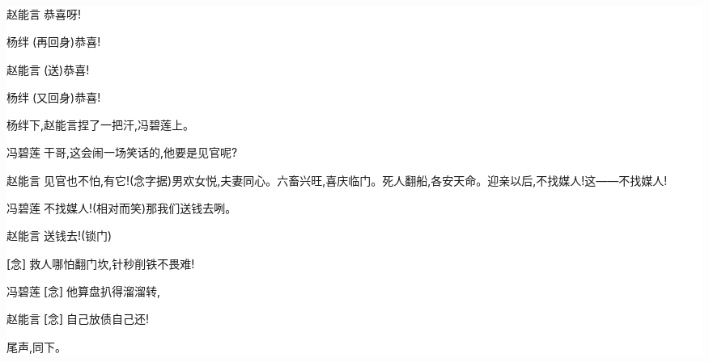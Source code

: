 赵能言 恭喜呀!

杨绊 (再回身)恭喜!

赵能言 (送)恭喜!

杨绊 (又回身)恭喜!

杨绊下,赵能言捏了一把汗,冯碧莲上。

冯碧莲 干哥,这会闹一场笑话的,他要是见官呢?

赵能言 见官也不怕,有它!(念字据)男欢女悦,夫妻同心。六畜兴旺,喜庆临门。死人翻船,各安天命。迎亲以后,不找媒人!这——不找媒人!

冯碧莲 不找媒人!(相对而笑)那我们送钱去咧。

赵能言 送钱去!(锁门)

[念] 救人哪怕翻门坎,针秒削铁不畏难!

冯碧莲 [念] 他算盘扒得溜溜转,

赵能言 [念] 自己放债自己还!

尾声,同下。

